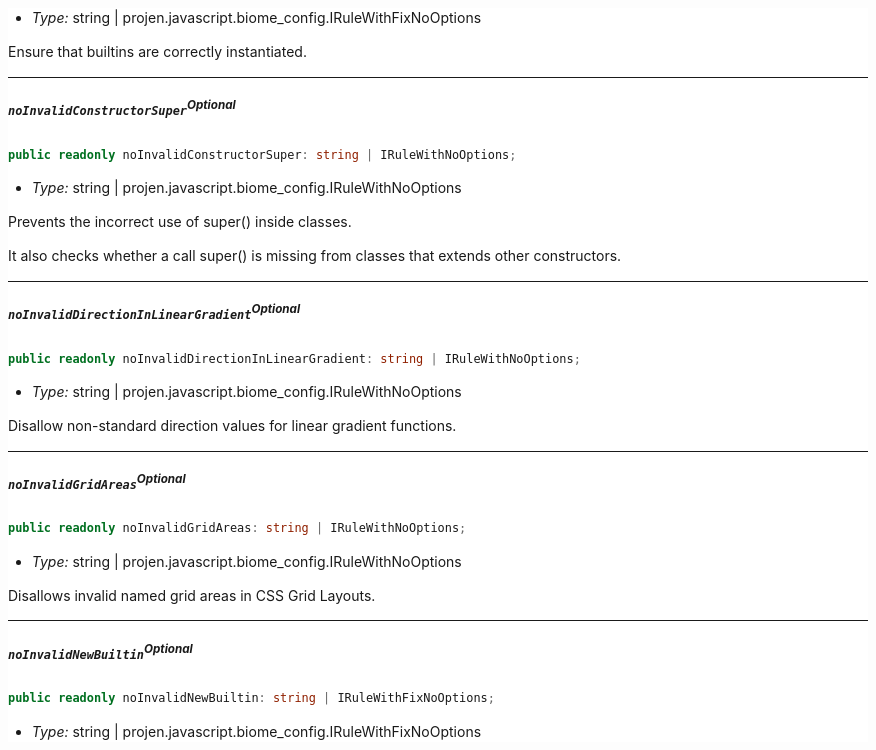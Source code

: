 - *Type:* string | projen.javascript.biome_config.IRuleWithFixNoOptions

Ensure that builtins are correctly instantiated.

---

##### `noInvalidConstructorSuper`<sup>Optional</sup> <a name="noInvalidConstructorSuper" id="projen.javascript.biome_config.ICorrectness.property.noInvalidConstructorSuper"></a>

```typescript
public readonly noInvalidConstructorSuper: string | IRuleWithNoOptions;
```

- *Type:* string | projen.javascript.biome_config.IRuleWithNoOptions

Prevents the incorrect use of super() inside classes.

It also checks whether a call super() is missing from classes that extends other constructors.

---

##### `noInvalidDirectionInLinearGradient`<sup>Optional</sup> <a name="noInvalidDirectionInLinearGradient" id="projen.javascript.biome_config.ICorrectness.property.noInvalidDirectionInLinearGradient"></a>

```typescript
public readonly noInvalidDirectionInLinearGradient: string | IRuleWithNoOptions;
```

- *Type:* string | projen.javascript.biome_config.IRuleWithNoOptions

Disallow non-standard direction values for linear gradient functions.

---

##### `noInvalidGridAreas`<sup>Optional</sup> <a name="noInvalidGridAreas" id="projen.javascript.biome_config.ICorrectness.property.noInvalidGridAreas"></a>

```typescript
public readonly noInvalidGridAreas: string | IRuleWithNoOptions;
```

- *Type:* string | projen.javascript.biome_config.IRuleWithNoOptions

Disallows invalid named grid areas in CSS Grid Layouts.

---

##### `noInvalidNewBuiltin`<sup>Optional</sup> <a name="noInvalidNewBuiltin" id="projen.javascript.biome_config.ICorrectness.property.noInvalidNewBuiltin"></a>

```typescript
public readonly noInvalidNewBuiltin: string | IRuleWithFixNoOptions;
```

- *Type:* string | projen.javascript.biome_config.IRuleWithFixNoOptions

